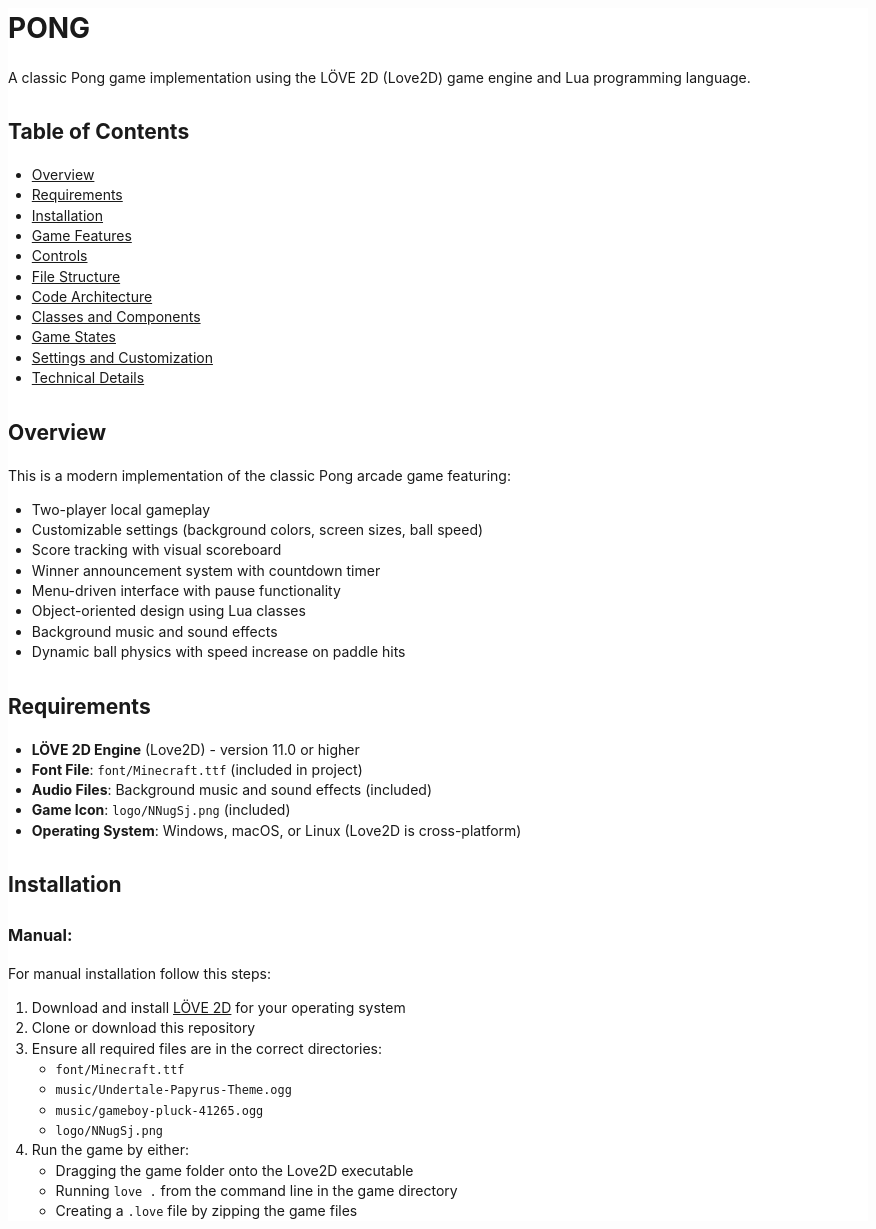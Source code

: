 # PONG

A classic Pong game implementation using the LÖVE 2D (Love2D) game engine and Lua programming language.

## Table of Contents
- [Overview](#overview)
- [Requirements](#requirements)
- [Installation](#installation)
- [Game Features](#game-features)
- [Controls](#controls)
- [File Structure](#file-structure)
- [Code Architecture](#code-architecture)
- [Classes and Components](#classes-and-components)
- [Game States](#game-states)
- [Settings and Customization](#settings-and-customization)
- [Technical Details](#technical-details)

## Overview

This is a modern implementation of the classic Pong arcade game featuring:
- Two-player local gameplay
- Customizable settings (background colors, screen sizes, ball speed)
- Score tracking with visual scoreboard
- Winner announcement system with countdown timer
- Menu-driven interface with pause functionality
- Object-oriented design using Lua classes
- Background music and sound effects
- Dynamic ball physics with speed increase on paddle hits

## Requirements

- **LÖVE 2D Engine** (Love2D) - version 11.0 or higher
- **Font File**: `font/Minecraft.ttf` (included in project)
- **Audio Files**: Background music and sound effects (included)
- **Game Icon**: `logo/NNugSj.png` (included)
- **Operating System**: Windows, macOS, or Linux (Love2D is cross-platform)

## Installation

### Manual:

For manual installation follow this steps:

1. Download and install [LÖVE 2D](https://love2d.org/) for your operating system
2. Clone or download this repository
3. Ensure all required files are in the correct directories:
   - `font/Minecraft.ttf`
   - `music/Undertale-Papyrus-Theme.ogg`
   - `music/gameboy-pluck-41265.ogg`
   - `logo/NNugSj.png`
4. Run the game by either:
   - Dragging the game folder onto the Love2D executable
   - Running `love .` from the command line in the game directory
   - Creating a `.love` file by zipping the game files

